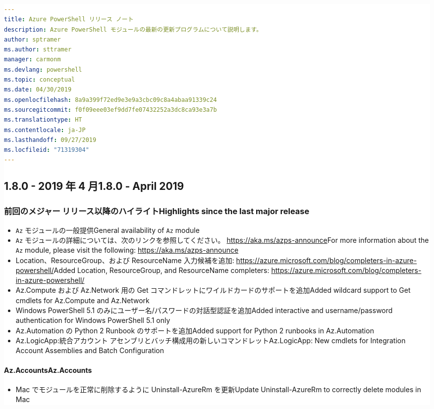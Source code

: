```yaml
---
title: Azure PowerShell リリース ノート
description: Azure PowerShell モジュールの最新の更新プログラムについて説明します。
author: sptramer
ms.author: sttramer
manager: carmonm
ms.devlang: powershell
ms.topic: conceptual
ms.date: 04/30/2019
ms.openlocfilehash: 8a9a399f72ed9e3e9a3cbc09c8a4abaa91339c24
ms.sourcegitcommit: f0f09eee03ef9dd7fe07432252a3dc8ca93e3a7b
ms.translationtype: HT
ms.contentlocale: ja-JP
ms.lasthandoff: 09/27/2019
ms.locfileid: "71319304"
---
```

## <a name="180---april-2019"></a><span data-ttu-id="1f87f-103">1.8.0 - 2019 年 4 月</span><span class="sxs-lookup"><span data-stu-id="1f87f-103">1.8.0 - April 2019</span></span>
### <a name="highlights-since-the-last-major-release"></a><span data-ttu-id="1f87f-104">前回のメジャー リリース以降のハイライト</span><span class="sxs-lookup"><span data-stu-id="1f87f-104">Highlights since the last major release</span></span>
* <span data-ttu-id="1f87f-105">`Az` モジュールの一般提供</span><span class="sxs-lookup"><span data-stu-id="1f87f-105">General availability of `Az` module</span></span>
* <span data-ttu-id="1f87f-106">`Az` モジュールの詳細については、次のリンクを参照してください。 https://aka.ms/azps-announce</span><span class="sxs-lookup"><span data-stu-id="1f87f-106">For more information about the `Az` module, please visit the following: https://aka.ms/azps-announce</span></span>
* <span data-ttu-id="1f87f-107">Location、ResourceGroup、および ResourceName 入力候補を追加: https://azure.microsoft.com/blog/completers-in-azure-powershell/</span><span class="sxs-lookup"><span data-stu-id="1f87f-107">Added Location, ResourceGroup, and ResourceName completers: https://azure.microsoft.com/blog/completers-in-azure-powershell/</span></span>
* <span data-ttu-id="1f87f-108">Az.Compute および Az.Network 用の Get コマンドレットにワイルドカードのサポートを追加</span><span class="sxs-lookup"><span data-stu-id="1f87f-108">Added wildcard support to Get cmdlets for Az.Compute and Az.Network</span></span>
* <span data-ttu-id="1f87f-109">Windows PowerShell 5.1 のみにユーザー名/パスワードの対話型認証を追加</span><span class="sxs-lookup"><span data-stu-id="1f87f-109">Added interactive and username/password authentication for Windows PowerShell 5.1 only</span></span>
* <span data-ttu-id="1f87f-110">Az.Automation の Python 2 Runbook のサポートを追加</span><span class="sxs-lookup"><span data-stu-id="1f87f-110">Added support for Python 2 runbooks in Az.Automation</span></span>
* <span data-ttu-id="1f87f-111">Az.LogicApp:統合アカウント アセンブリとバッチ構成用の新しいコマンドレット</span><span class="sxs-lookup"><span data-stu-id="1f87f-111">Az.LogicApp: New cmdlets for Integration Account Assemblies and Batch Configuration</span></span>

#### <a name="azaccounts"></a><span data-ttu-id="1f87f-112">Az.Accounts</span><span class="sxs-lookup"><span data-stu-id="1f87f-112">Az.Accounts</span></span>
* <span data-ttu-id="1f87f-113">Mac でモジュールを正常に削除するように Uninstall-AzureRm を更新</span><span class="sxs-lookup"><span data-stu-id="1f87f-113">Update Uninstall-AzureRm to correctly delete modules in Mac</span></span>
